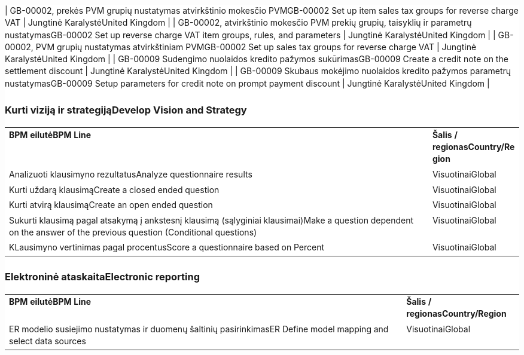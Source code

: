 | <span data-ttu-id="bb1a5-479">GB-00002, prekės PVM grupių nustatymas atvirkštinio mokesčio PVM</span><span class="sxs-lookup"><span data-stu-id="bb1a5-479">GB-00002 Set up item sales tax groups for reverse charge VAT</span></span>                                           | <span data-ttu-id="bb1a5-480">Jungtinė Karalystė</span><span class="sxs-lookup"><span data-stu-id="bb1a5-480">United Kingdom</span></span>                  |
| <span data-ttu-id="bb1a5-481">GB-00002, atvirkštinio mokesčio PVM prekių grupių, taisyklių ir parametrų nustatymas</span><span class="sxs-lookup"><span data-stu-id="bb1a5-481">GB-00002 Set up reverse charge VAT item groups, rules, and parameters</span></span>                                  | <span data-ttu-id="bb1a5-482">Jungtinė Karalystė</span><span class="sxs-lookup"><span data-stu-id="bb1a5-482">United Kingdom</span></span>                  |
| <span data-ttu-id="bb1a5-483">GB-00002, PVM grupių nustatymas atvirkštiniam PVM</span><span class="sxs-lookup"><span data-stu-id="bb1a5-483">GB-00002 Set up sales tax groups for reverse charge VAT</span></span>                                                | <span data-ttu-id="bb1a5-484">Jungtinė Karalystė</span><span class="sxs-lookup"><span data-stu-id="bb1a5-484">United Kingdom</span></span>                  |
| <span data-ttu-id="bb1a5-485">GB-00009 Sudengimo nuolaidos kredito pažymos sukūrimas</span><span class="sxs-lookup"><span data-stu-id="bb1a5-485">GB-00009 Create a credit note on the settlement discount</span></span>                                               | <span data-ttu-id="bb1a5-486">Jungtinė Karalystė</span><span class="sxs-lookup"><span data-stu-id="bb1a5-486">United Kingdom</span></span>                  |
| <span data-ttu-id="bb1a5-487">GB-00009 Skubaus mokėjimo nuolaidos kredito pažymos parametrų nustatymas</span><span class="sxs-lookup"><span data-stu-id="bb1a5-487">GB-00009 Setup parameters for credit note on prompt payment discount</span></span>                                   | <span data-ttu-id="bb1a5-488">Jungtinė Karalystė</span><span class="sxs-lookup"><span data-stu-id="bb1a5-488">United Kingdom</span></span>                  |

 

### <a name="develop-vision-and-strategy"></a><span data-ttu-id="bb1a5-489">Kurti viziją ir strategiją</span><span class="sxs-lookup"><span data-stu-id="bb1a5-489">Develop Vision and Strategy</span></span>

|                                                                                          |                    |
|------------------------------------------------------------------------------------------|--------------------|
| <span data-ttu-id="bb1a5-490">**BPM eilutė**</span><span class="sxs-lookup"><span data-stu-id="bb1a5-490">**BPM Line**</span></span>                                                                             | <span data-ttu-id="bb1a5-491">**Šalis / regionas**</span><span class="sxs-lookup"><span data-stu-id="bb1a5-491">**Country/Region**</span></span> |
| <span data-ttu-id="bb1a5-492">Analizuoti klausimyno rezultatus</span><span class="sxs-lookup"><span data-stu-id="bb1a5-492">Analyze questionnaire results</span></span>                                                            | <span data-ttu-id="bb1a5-493">Visuotinai</span><span class="sxs-lookup"><span data-stu-id="bb1a5-493">Global</span></span>             |
| <span data-ttu-id="bb1a5-494">Kurti uždarą klausimą</span><span class="sxs-lookup"><span data-stu-id="bb1a5-494">Create a closed ended question</span></span>                                                           | <span data-ttu-id="bb1a5-495">Visuotinai</span><span class="sxs-lookup"><span data-stu-id="bb1a5-495">Global</span></span>             |
| <span data-ttu-id="bb1a5-496">Kurti atvirą klausimą</span><span class="sxs-lookup"><span data-stu-id="bb1a5-496">Create an open ended question</span></span>                                                            | <span data-ttu-id="bb1a5-497">Visuotinai</span><span class="sxs-lookup"><span data-stu-id="bb1a5-497">Global</span></span>             |
| <span data-ttu-id="bb1a5-498">Sukurti klausimą pagal atsakymą į ankstesnį klausimą (sąlyginiai klausimai)</span><span class="sxs-lookup"><span data-stu-id="bb1a5-498">Make a question dependent on the answer of the previous question (Conditional questions)</span></span> | <span data-ttu-id="bb1a5-499">Visuotinai</span><span class="sxs-lookup"><span data-stu-id="bb1a5-499">Global</span></span>             |
| <span data-ttu-id="bb1a5-500">KLausimyno vertinimas pagal procentus</span><span class="sxs-lookup"><span data-stu-id="bb1a5-500">Score a questionnaire based on Percent</span></span>                                                   | <span data-ttu-id="bb1a5-501">Visuotinai</span><span class="sxs-lookup"><span data-stu-id="bb1a5-501">Global</span></span>             |

 

### <a name="electronic-reporting"></a><span data-ttu-id="bb1a5-502">Elektroninė ataskaita</span><span class="sxs-lookup"><span data-stu-id="bb1a5-502">Electronic reporting</span></span>

|                                                 |                    |
|-------------------------------------------------|--------------------|
| <span data-ttu-id="bb1a5-503">**BPM eilutė**</span><span class="sxs-lookup"><span data-stu-id="bb1a5-503">**BPM Line**</span></span>                                    | <span data-ttu-id="bb1a5-504">**Šalis / regionas**</span><span class="sxs-lookup"><span data-stu-id="bb1a5-504">**Country/Region**</span></span> |
| <span data-ttu-id="bb1a5-505">ER modelio susiejimo nustatymas ir duomenų šaltinių pasirinkimas</span><span class="sxs-lookup"><span data-stu-id="bb1a5-505">ER Define model mapping and select data sources</span></span> | <span data-ttu-id="bb1a5-506">Visuotinai</span><span class="sxs-lookup"><span data-stu-id="bb1a5-506">Global</span></span>             |